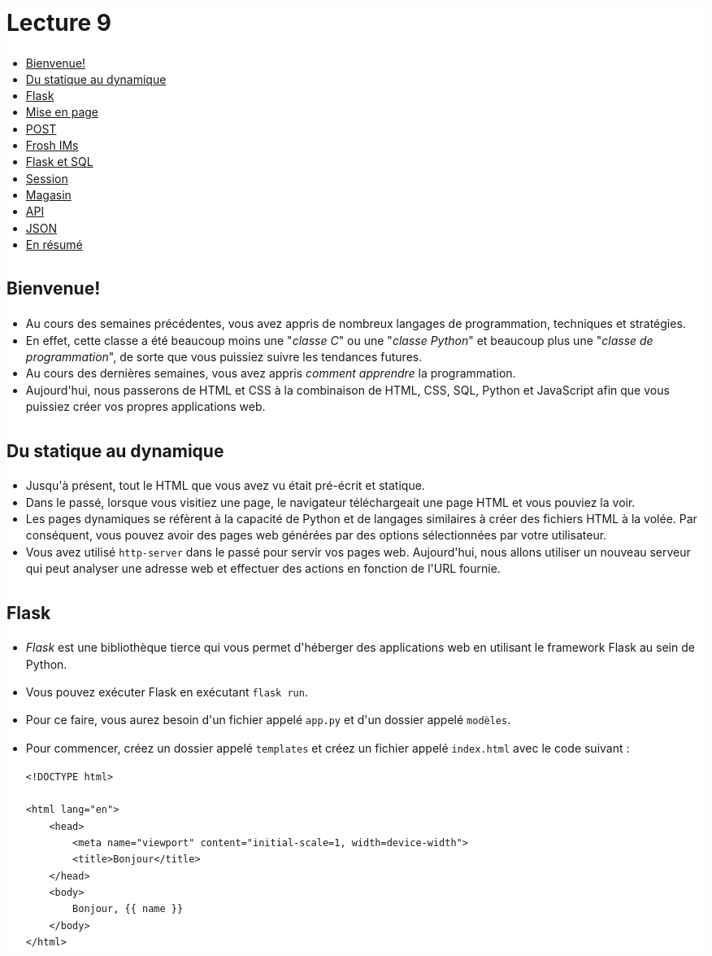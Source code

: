 Lecture 9
=========

*   [Bienvenue!](#bienvenue)
*   [Du statique au dynamique](#du-statique-au-dynamique)
*   [Flask](#flask)
*   [Mise en page](#mise-en-page)
*   [POST](#post)
*   [Frosh IMs](#frosh-ims)
*   [Flask et SQL](#flask-et-sql)
*   [Session](#session)
*   [Magasin](#magasin)
*   [API](#api)
*   [JSON](#json)
*   [En résumé](#en-résumé)

Bienvenue!
--------

*   Au cours des semaines précédentes, vous avez appris de nombreux langages de programmation, techniques et stratégies.
*   En effet, cette classe a été beaucoup moins une "_classe C_" ou une "_classe Python_" et beaucoup plus une "_classe de programmation_", de sorte que vous puissiez suivre les tendances futures.
*   Au cours des dernières semaines, vous avez appris _comment apprendre_ la programmation.
*   Aujourd'hui, nous passerons de HTML et CSS à la combinaison de HTML, CSS, SQL, Python et JavaScript afin que vous puissiez créer vos propres applications web.

Du statique au dynamique
-----------------

*   Jusqu'à présent, tout le HTML que vous avez vu était pré-écrit et statique.
*   Dans le passé, lorsque vous visitiez une page, le navigateur téléchargeait une page HTML et vous pouviez la voir.
*   Les pages dynamiques se réfèrent à la capacité de Python et de langages similaires à créer des fichiers HTML à la volée. Par conséquent, vous pouvez avoir des pages web générées par des options sélectionnées par votre utilisateur.
*   Vous avez utilisé `http-server` dans le passé pour servir vos pages web. Aujourd'hui, nous allons utiliser un nouveau serveur qui peut analyser une adresse web et effectuer des actions en fonction de l'URL fournie.

Flask
-----

*   _Flask_ est une bibliothèque tierce qui vous permet d'héberger des applications web en utilisant le framework Flask au sein de Python.
*   Vous pouvez exécuter Flask en exécutant `flask run`.
*   Pour ce faire, vous aurez besoin d'un fichier appelé `app.py` et d'un dossier appelé `modèles`.
*   Pour commencer, créez un dossier appelé `templates` et créez un fichier appelé `index.html` avec le code suivant :
    
        <!DOCTYPE html>
        
        <html lang="en">
            <head>
                <meta name="viewport" content="initial-scale=1, width=device-width">
                <title>Bonjour</title>
            </head>
            <body>
                Bonjour, {{ name }}
            </body>
        </html>
        